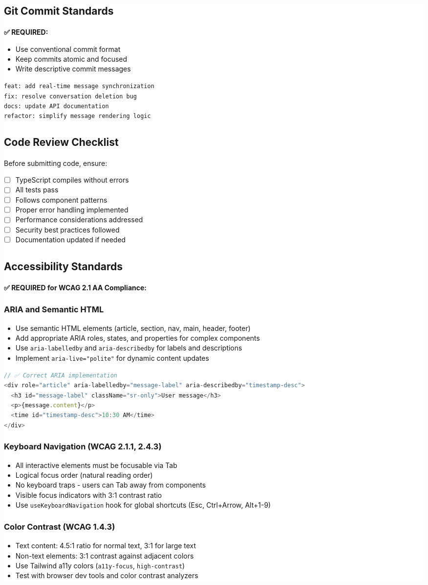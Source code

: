 ## Git Commit Standards

**✅ REQUIRED:**
- Use conventional commit format
- Keep commits atomic and focused
- Write descriptive commit messages

```
feat: add real-time message synchronization
fix: resolve conversation deletion bug
docs: update API documentation
refactor: simplify message rendering logic
```

## Code Review Checklist

Before submitting code, ensure:
- [ ] TypeScript compiles without errors
- [ ] All tests pass
- [ ] Follows component patterns
- [ ] Proper error handling implemented
- [ ] Performance considerations addressed
- [ ] Security best practices followed
- [ ] Documentation updated if needed

## Accessibility Standards

**✅ REQUIRED for WCAG 2.1 AA Compliance:**

### ARIA and Semantic HTML
- Use semantic HTML elements (article, section, nav, main, header, footer)
- Add appropriate ARIA roles, states, and properties for complex components
- Use `aria-labelledby` and `aria-describedby` for labels and descriptions
- Implement `aria-live="polite"` for dynamic content updates

```typescript
// ✅ Correct ARIA implementation
<div role="article" aria-labelledby="message-label" aria-describedby="timestamp-desc">
  <h3 id="message-label" className="sr-only">User message</h3>
  <p>{message.content}</p>
  <time id="timestamp-desc">10:30 AM</time>
</div>
```

### Keyboard Navigation (WCAG 2.1.1, 2.4.3)
- All interactive elements must be focusable via Tab
- Logical focus order (natural reading order)
- No keyboard traps - users can Tab away from components
- Visible focus indicators with 3:1 contrast ratio
- Use `useKeyboardNavigation` hook for global shortcuts (Esc, Ctrl+Arrow, Alt+1-9)

### Color Contrast (WCAG 1.4.3)
- Text content: 4.5:1 ratio for normal text, 3:1 for large text
- Non-text elements: 3:1 contrast against adjacent colors
- Use Tailwind a11y colors (`a11y-focus`, `high-contrast`)
- Test with browser dev tools and color contrast analyzers

